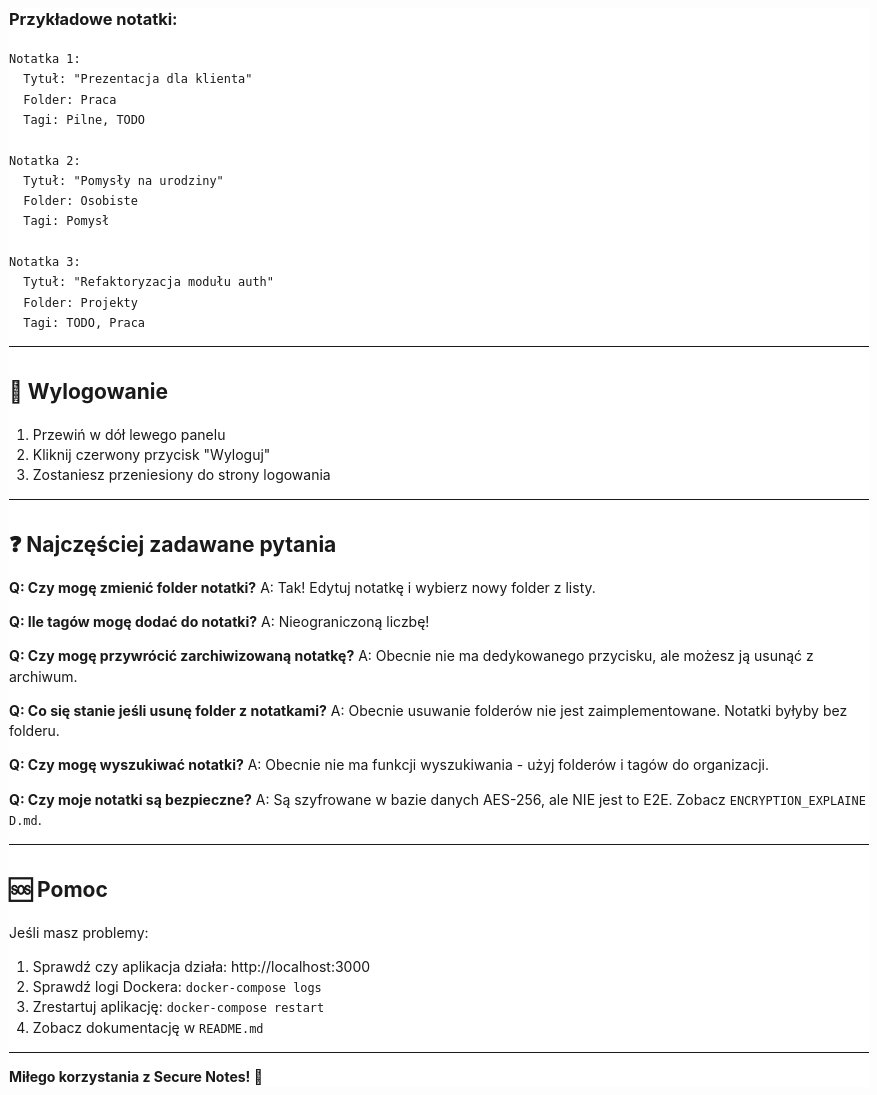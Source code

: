 ### Przykładowe notatki:
```
Notatka 1:
  Tytuł: "Prezentacja dla klienta"
  Folder: Praca
  Tagi: Pilne, TODO

Notatka 2:
  Tytuł: "Pomysły na urodziny"
  Folder: Osobiste
  Tagi: Pomysł

Notatka 3:
  Tytuł: "Refaktoryzacja modułu auth"
  Folder: Projekty
  Tagi: TODO, Praca
```

---

## 🚪 Wylogowanie

1. Przewiń w dół lewego panelu
2. Kliknij czerwony przycisk "Wyloguj"
3. Zostaniesz przeniesiony do strony logowania

---

## ❓ Najczęściej zadawane pytania

**Q: Czy mogę zmienić folder notatki?**
A: Tak! Edytuj notatkę i wybierz nowy folder z listy.

**Q: Ile tagów mogę dodać do notatki?**
A: Nieograniczoną liczbę!

**Q: Czy mogę przywrócić zarchiwizowaną notatkę?**
A: Obecnie nie ma dedykowanego przycisku, ale możesz ją usunąć z archiwum.

**Q: Co się stanie jeśli usunę folder z notatkami?**
A: Obecnie usuwanie folderów nie jest zaimplementowane. Notatki byłyby bez folderu.

**Q: Czy mogę wyszukiwać notatki?**
A: Obecnie nie ma funkcji wyszukiwania - użyj folderów i tagów do organizacji.

**Q: Czy moje notatki są bezpieczne?**
A: Są szyfrowane w bazie danych AES-256, ale NIE jest to E2E. Zobacz `ENCRYPTION_EXPLAINED.md`.

---

## 🆘 Pomoc

Jeśli masz problemy:
1. Sprawdź czy aplikacja działa: http://localhost:3000
2. Sprawdź logi Dockera: `docker-compose logs`
3. Zrestartuj aplikację: `docker-compose restart`
4. Zobacz dokumentację w `README.md`

---

**Miłego korzystania z Secure Notes! 🎉**

